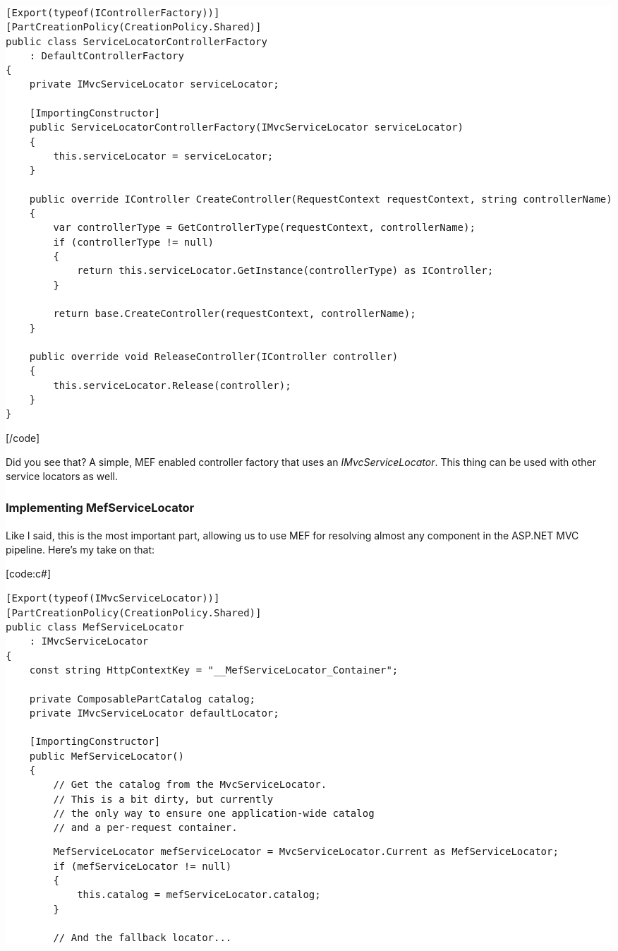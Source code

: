 <pre>[Export(typeof(IControllerFactory))]<br />[PartCreationPolicy(CreationPolicy.Shared)]<br />public class ServiceLocatorControllerFactory<br />&nbsp;&nbsp;&nbsp; : DefaultControllerFactory<br />{<br />&nbsp;&nbsp;&nbsp; private IMvcServiceLocator serviceLocator;<br /> <br />&nbsp;&nbsp;&nbsp; [ImportingConstructor]<br />&nbsp;&nbsp;&nbsp; public ServiceLocatorControllerFactory(IMvcServiceLocator serviceLocator)<br />&nbsp;&nbsp;&nbsp; {<br />&nbsp;&nbsp;&nbsp;&nbsp;&nbsp;&nbsp;&nbsp; this.serviceLocator = serviceLocator;<br />&nbsp;&nbsp;&nbsp; }<br /> <br />&nbsp;&nbsp;&nbsp; public override IController CreateController(RequestContext requestContext, string controllerName)<br />&nbsp;&nbsp;&nbsp; {<br />&nbsp;&nbsp;&nbsp;&nbsp;&nbsp;&nbsp;&nbsp; var controllerType = GetControllerType(requestContext, controllerName);<br />&nbsp;&nbsp;&nbsp;&nbsp;&nbsp;&nbsp;&nbsp; if (controllerType != null)<br />&nbsp;&nbsp;&nbsp;&nbsp;&nbsp;&nbsp;&nbsp; {<br />&nbsp;&nbsp;&nbsp;&nbsp;&nbsp;&nbsp;&nbsp;&nbsp;&nbsp;&nbsp;&nbsp; return this.serviceLocator.GetInstance(controllerType) as IController;<br />&nbsp;&nbsp;&nbsp;&nbsp;&nbsp;&nbsp;&nbsp; }<br /> <br />&nbsp;&nbsp;&nbsp;&nbsp;&nbsp;&nbsp;&nbsp; return base.CreateController(requestContext, controllerName);<br />&nbsp;&nbsp;&nbsp; }<br /> <br />&nbsp;&nbsp;&nbsp; public override void ReleaseController(IController controller)<br />&nbsp;&nbsp;&nbsp; {<br />&nbsp;&nbsp;&nbsp;&nbsp;&nbsp;&nbsp;&nbsp; this.serviceLocator.Release(controller);<br />&nbsp;&nbsp;&nbsp; }<br />}</pre>
<p>[/code]</p>
<p>Did you see that? A simple, MEF enabled controller factory that uses an <em>IMvcServiceLocator</em>. This thing can be used with other service locators as well.</p>
<h3>Implementing MefServiceLocator</h3>
<p>Like I said, this is the most important part, allowing us to use MEF for resolving almost any component in the ASP.NET MVC pipeline. Here&rsquo;s my take on that:</p>
<p>[code:c#]</p>
<pre>[Export(typeof(IMvcServiceLocator))]<br />[PartCreationPolicy(CreationPolicy.Shared)]<br />public class MefServiceLocator<br />&nbsp;&nbsp;&nbsp; : IMvcServiceLocator<br />{<br />&nbsp;&nbsp;&nbsp; const string HttpContextKey = "__MefServiceLocator_Container";<br /> <br />&nbsp;&nbsp;&nbsp; private ComposablePartCatalog catalog;<br />&nbsp;&nbsp;&nbsp; private IMvcServiceLocator defaultLocator;<br /> <br />&nbsp;&nbsp;&nbsp; [ImportingConstructor]<br />&nbsp;&nbsp;&nbsp; public MefServiceLocator()<br />&nbsp;&nbsp;&nbsp; {<br />&nbsp;&nbsp;&nbsp;&nbsp;&nbsp;&nbsp;&nbsp; // Get the catalog from the MvcServiceLocator.<br />&nbsp;&nbsp;&nbsp;&nbsp;&nbsp;&nbsp;&nbsp; // This is a bit dirty, but currently<br />&nbsp;&nbsp;&nbsp;&nbsp;&nbsp;&nbsp;&nbsp; // the only way to ensure one application-wide catalog<br />&nbsp;&nbsp;&nbsp;&nbsp;&nbsp;&nbsp;&nbsp; // and a per-request container.</pre>
<pre>&nbsp;&nbsp;&nbsp;&nbsp;&nbsp;&nbsp;&nbsp; MefServiceLocator mefServiceLocator = MvcServiceLocator.Current as MefServiceLocator;<br />&nbsp;&nbsp;&nbsp;&nbsp;&nbsp;&nbsp;&nbsp; if (mefServiceLocator != null)<br />&nbsp;&nbsp;&nbsp;&nbsp;&nbsp;&nbsp;&nbsp; {<br />&nbsp;&nbsp;&nbsp;&nbsp;&nbsp;&nbsp;&nbsp;&nbsp;&nbsp;&nbsp;&nbsp; this.catalog = mefServiceLocator.catalog;<br />&nbsp;&nbsp;&nbsp;&nbsp;&nbsp;&nbsp;&nbsp; }<br /> <br />&nbsp;&nbsp;&nbsp;&nbsp;&nbsp;&nbsp;&nbsp; // And the fallback locator...</pre>